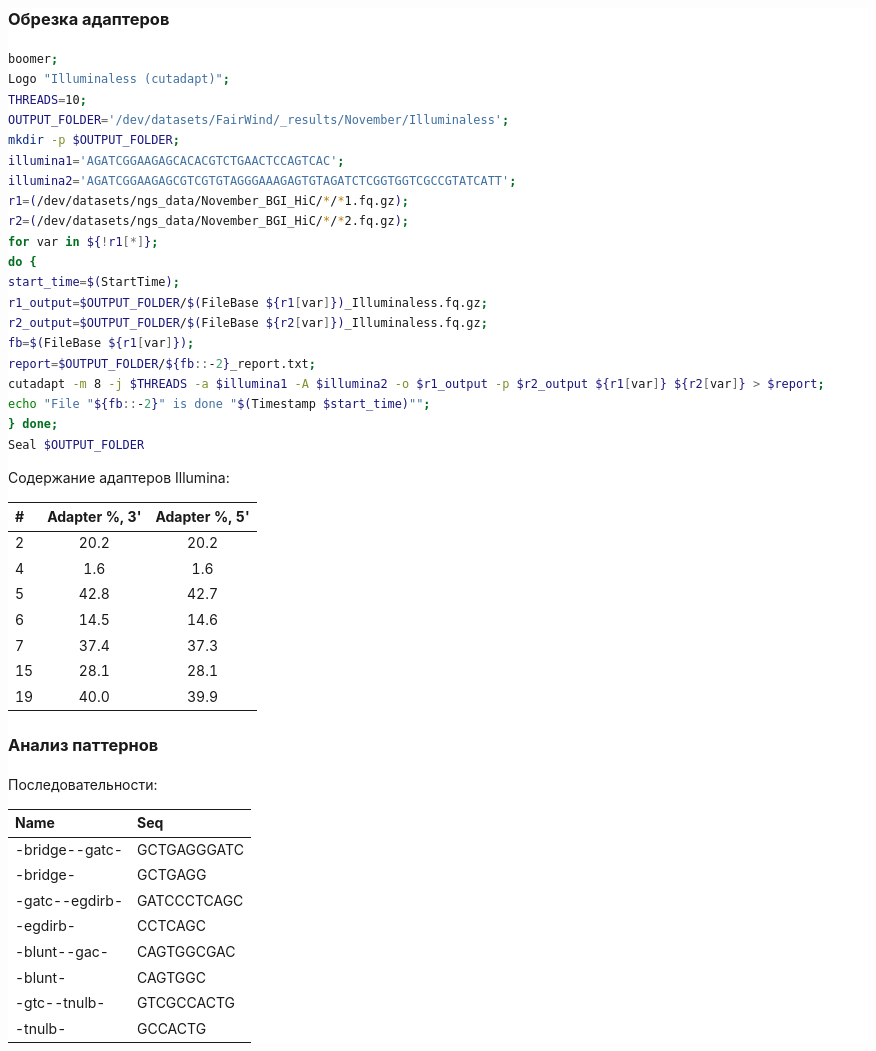 ### Обрезка адаптеров

```bash
boomer;
Logo "Illuminaless (cutadapt)";
THREADS=10;
OUTPUT_FOLDER='/dev/datasets/FairWind/_results/November/Illuminaless';
mkdir -p $OUTPUT_FOLDER;
illumina1='AGATCGGAAGAGCACACGTCTGAACTCCAGTCAC';
illumina2='AGATCGGAAGAGCGTCGTGTAGGGAAAGAGTGTAGATCTCGGTGGTCGCCGTATCATT';
r1=(/dev/datasets/ngs_data/November_BGI_HiC/*/*1.fq.gz);
r2=(/dev/datasets/ngs_data/November_BGI_HiC/*/*2.fq.gz);
for var in ${!r1[*]};
do {
start_time=$(StartTime);
r1_output=$OUTPUT_FOLDER/$(FileBase ${r1[var]})_Illuminaless.fq.gz;
r2_output=$OUTPUT_FOLDER/$(FileBase ${r2[var]})_Illuminaless.fq.gz;
fb=$(FileBase ${r1[var]});
report=$OUTPUT_FOLDER/${fb::-2}_report.txt;
cutadapt -m 8 -j $THREADS -a $illumina1 -A $illumina2 -o $r1_output -p $r2_output ${r1[var]} ${r2[var]} > $report;
echo "File "${fb::-2}" is done "$(Timestamp $start_time)"";
} done;
Seal $OUTPUT_FOLDER
```

Содержание адаптеров Illumina:

| #  | Adapter %, 3' | Adapter %, 5' |
|:---|:-------------:|:-------------:|
| 2  | 20.2          | 20.2          |
| 4  | 1.6           | 1.6           |
| 5  | 42.8          | 42.7          |
| 6  | 14.5          | 14.6          |
| 7  | 37.4          | 37.3          |
| 15 | 28.1          | 28.1          |
| 19 | 40.0          | 39.9          |

### Анализ паттернов

Последовательности:

| Name           | Seq         |
|:---------------|:------------|
| -bridge--gatc- | GCTGAGGGATC |
| -bridge-       | GCTGAGG     |
| -gatc--egdirb- | GATCCCTCAGC |
| -egdirb-       | CCTCAGC     |
| -blunt--gac-   | CAGTGGCGAC  |
| -blunt-        | CAGTGGC     |
| -gtc--tnulb-   | GTCGCCACTG  |
| -tnulb-        | GCCACTG     |
